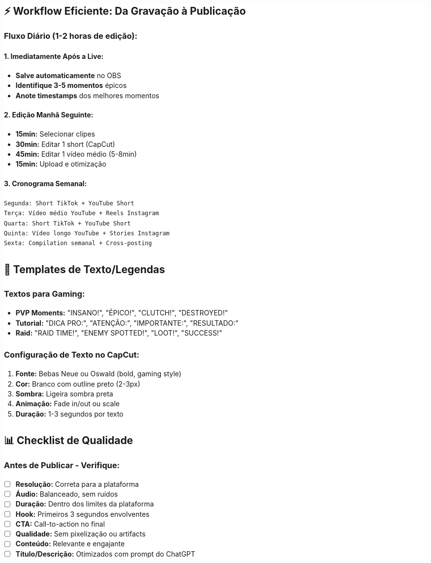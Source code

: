 ## ⚡ Workflow Eficiente: Da Gravação à Publicação

### **Fluxo Diário (1-2 horas de edição):**

#### **1. Imediatamente Após a Live:**
- **Salve automaticamente** no OBS
- **Identifique 3-5 momentos** épicos
- **Anote timestamps** dos melhores momentos

#### **2. Edição Manhã Seguinte:**
- **15min:** Selecionar clipes
- **30min:** Editar 1 short (CapCut)
- **45min:** Editar 1 vídeo médio (5-8min)
- **15min:** Upload e otimização

#### **3. Cronograma Semanal:**
```
Segunda: Short TikTok + YouTube Short
Terça: Vídeo médio YouTube + Reels Instagram  
Quarta: Short TikTok + YouTube Short
Quinta: Vídeo longo YouTube + Stories Instagram
Sexta: Compilation semanal + Cross-posting
```

## 🎯 Templates de Texto/Legendas

### **Textos para Gaming:**
- **PVP Moments:** "INSANO!", "ÉPICO!", "CLUTCH!", "DESTROYED!"
- **Tutorial:** "DICA PRO:", "ATENÇÃO:", "IMPORTANTE:", "RESULTADO:"
- **Raid:** "RAID TIME!", "ENEMY SPOTTED!", "LOOT!", "SUCCESS!"

### **Configuração de Texto no CapCut:**
1. **Fonte:** Bebas Neue ou Oswald (bold, gaming style)
2. **Cor:** Branco com outline preto (2-3px)
3. **Sombra:** Ligeira sombra preta
4. **Animação:** Fade in/out ou scale
5. **Duração:** 1-3 segundos por texto

## 📊 Checklist de Qualidade

### **Antes de Publicar - Verifique:**
- [ ] **Resolução:** Correta para a plataforma
- [ ] **Áudio:** Balanceado, sem ruídos
- [ ] **Duração:** Dentro dos limites da plataforma  
- [ ] **Hook:** Primeiros 3 segundos envolventes
- [ ] **CTA:** Call-to-action no final
- [ ] **Qualidade:** Sem pixelização ou artifacts
- [ ] **Conteúdo:** Relevante e engajante
- [ ] **Título/Descrição:** Otimizados com prompt do ChatGPT
